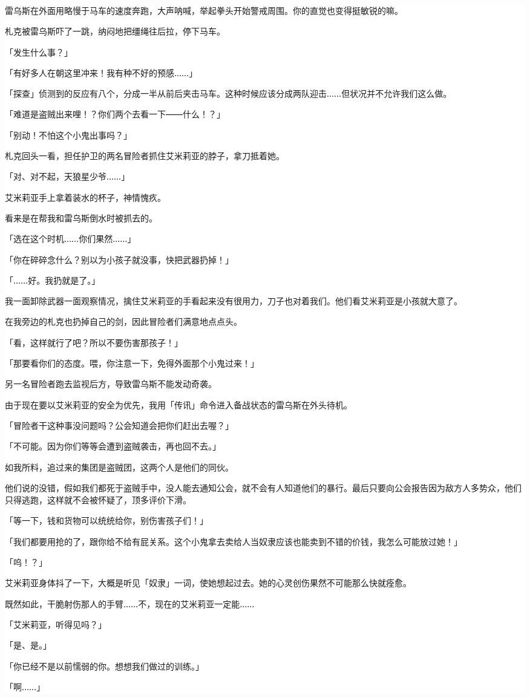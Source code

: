 雷乌斯在外面用略慢于马车的速度奔跑，大声呐喊，举起拳头开始警戒周围。你的直觉也变得挺敏锐的嘛。

札克被雷乌斯吓了一跳，纳闷地把缰绳往后拉，停下马车。

「发生什么事？」

「有好多人在朝这里冲来！我有种不好的预感……」

「探查」侦测到的反应有八个，分成一半从前后夹击马车。这种时候应该分成两队迎击……但状况并不允许我们这么做。

「难道是盗贼出来哩！？你们两个去看一下——什么！？」

「别动！不怕这个小鬼出事吗？」

札克回头一看，担任护卫的两名冒险者抓住艾米莉亚的脖子，拿刀抵着她。

「对、对不起，天狼星少爷……」

艾米莉亚手上拿着装水的杯子，神情愧疚。

看来是在帮我和雷乌斯倒水时被抓去的。

「选在这个时机……你们果然……」

「你在碎碎念什么？别以为小孩子就没事，快把武器扔掉！」

「……好。我扔就是了。」

我一面卸除武器一面观察情况，擒住艾米莉亚的手看起来没有很用力，刀子也对着我们。他们看艾米莉亚是小孩就大意了。

在我旁边的札克也扔掉自己的剑，因此冒险者们满意地点点头。

「看，这样就行了吧？所以不要伤害那孩子！」

「那要看你们的态度。喂，你注意一下，免得外面那个小鬼过来！」

另一名冒险者跑去监视后方，导致雷乌斯不能发动奇袭。

由于现在要以艾米莉亚的安全为优先，我用「传讯」命令进入备战状态的雷乌斯在外头待机。

「冒险者干这种事没问题吗？公会知道会把你们赶出去喔？」

「不可能。因为你们等等会遭到盗贼袭击，再也回不去。」

如我所料，追过来的集团是盗贼团，这两个人是他们的同伙。

他们说的没错，假如我们都死于盗贼手中，没人能去通知公会，就不会有人知道他们的暴行。最后只要向公会报告因为敌方人多势众，他们只得逃跑，这样就不会被怀疑了，顶多评价下滑。

「等一下，钱和货物可以统统给你，别伤害孩子们！」

「我们都要用抢的了，跟你给不给有屁关系。这个小鬼拿去卖给人当奴隶应该也能卖到不错的价钱，我怎么可能放过她！」

「呜！？」

艾米莉亚身体抖了一下，大概是听见「奴隶」一词，使她想起过去。她的心灵创伤果然不可能那么快就痊愈。

既然如此，干脆射伤那人的手臂……不，现在的艾米莉亚一定能……

「艾米莉亚，听得见吗？」

「是、是。」

「你已经不是以前懦弱的你。想想我们做过的训练。」

「啊……」
